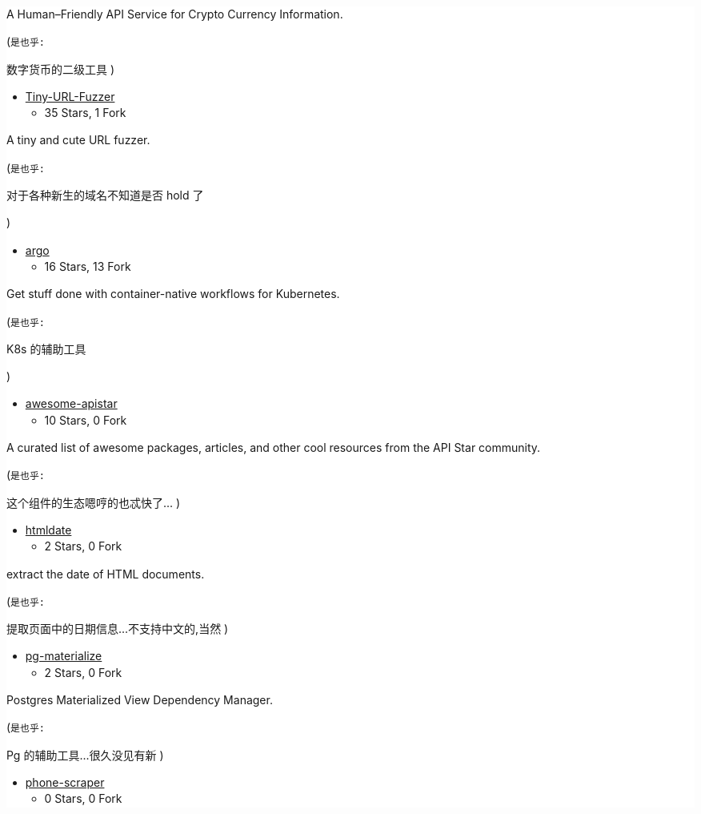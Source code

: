 A Human–Friendly API Service for Crypto Currency Information.

(`是也乎:`

数字货币的二级工具
)


- [Tiny-URL-Fuzzer](https://github.com/orangetw/Tiny-URL-Fuzzer)
    - 35 Stars, 1 Fork

A tiny and cute URL fuzzer.

(`是也乎:`

对于各种新生的域名不知道是否 hold 了

)

- [argo](https://github.com/argoproj/argo)
    - 16 Stars, 13 Fork

Get stuff done with container-native workflows for Kubernetes.

(`是也乎:`

K8s 的辅助工具

)

- [awesome-apistar](https://github.com/penny-api/awesome-apistar)
    - 10 Stars, 0 Fork

A curated list of awesome packages, articles, and other cool resources from the API Star community.

(`是也乎:`

这个组件的生态嗯哼的也忒快了...
)


- [htmldate](https://github.com/adbar/htmldate)
    - 2 Stars, 0 Fork

extract the date of HTML documents.

(`是也乎:`

提取页面中的日期信息...不支持中文的,当然
)

- [pg-materialize](https://github.com/aanari/pg-materialize)    
    - 2 Stars, 0 Fork

Postgres Materialized View Dependency Manager.

(`是也乎:`

Pg 的辅助工具...很久没见有新
)


- [phone-scraper](https://github.com/rpasta42/phone-scraper)
    - 0 Stars, 0 Fork
